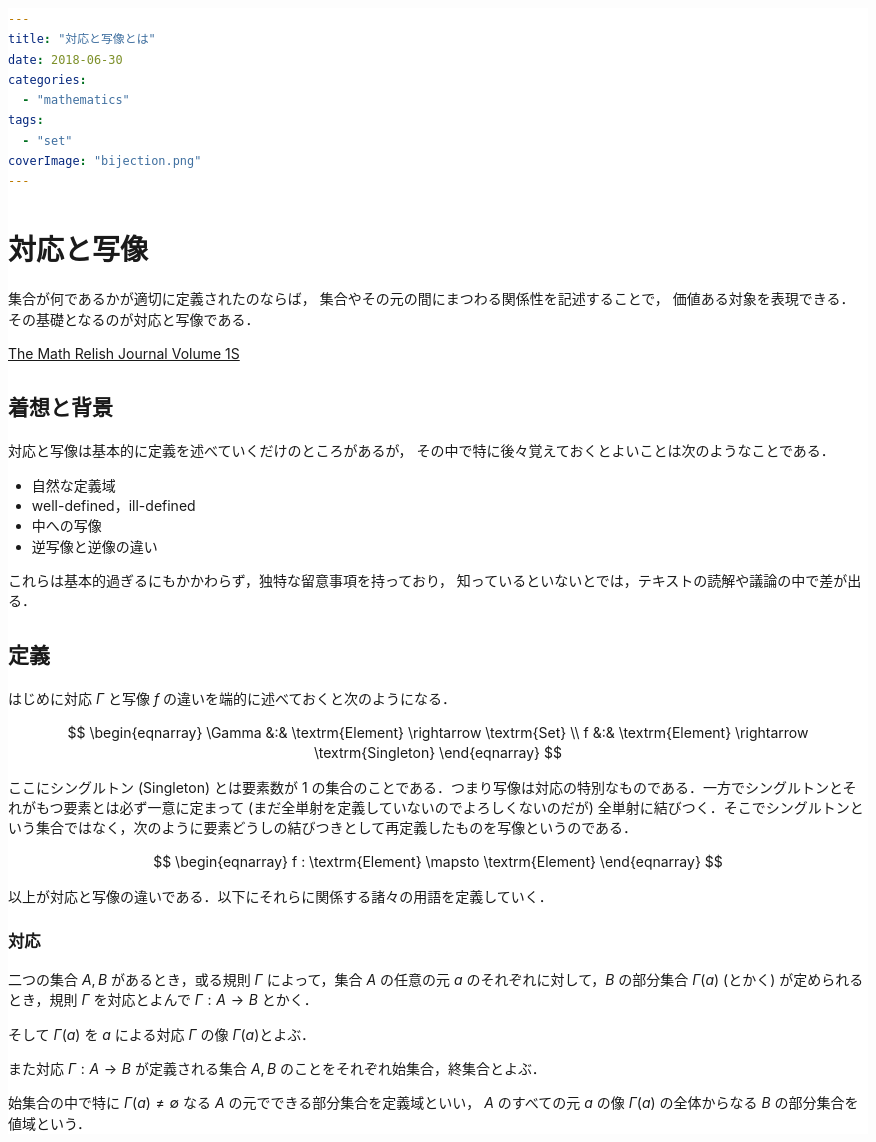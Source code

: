 ```yaml
---
title: "対応と写像とは"
date: 2018-06-30
categories: 
  - "mathematics"
tags: 
  - "set"
coverImage: "bijection.png"
---
```


# 対応と写像

集合が何であるかが適切に定義されたのならば， 集合やその元の間にまつわる関係性を記述することで， 価値ある対象を表現できる． その基礎となるのが対応と写像である．

[The Math Relish Journal Volume 1S](https://mathrelish.booth.pm/items/1123647/)

## 着想と背景

対応と写像は基本的に定義を述べていくだけのところがあるが， その中で特に後々覚えておくとよいことは次のようなことである．

- 自然な定義域
- well-defined，ill-defined
- 中への写像
- 逆写像と逆像の違い

これらは基本的過ぎるにもかかわらず，独特な留意事項を持っており， 知っているといないとでは，テキストの読解や議論の中で差が出る．

## 定義

はじめに対応 $\Gamma$ と写像 $f$ の違いを端的に述べておくと次のようになる．

$$ \begin{eqnarray} \Gamma &:& \textrm{Element} \rightarrow \textrm{Set} \\ f &:& \textrm{Element} \rightarrow \textrm{Singleton} \end{eqnarray} $$

ここにシングルトン ($\textrm{Singleton}$) とは要素数が $1$ の集合のことである．つまり写像は対応の特別なものである．一方でシングルトンとそれがもつ要素とは必ず一意に定まって (まだ全単射を定義していないのでよろしくないのだが) 全単射に結びつく．そこでシングルトンという集合ではなく，次のように要素どうしの結びつきとして再定義したものを写像というのである．

$$ \begin{eqnarray} f : \textrm{Element} \mapsto \textrm{Element} \end{eqnarray} $$

以上が対応と写像の違いである．以下にそれらに関係する諸々の用語を定義していく．

### 対応

二つの集合 $A,B$ があるとき，或る規則 $\Gamma$ によって，集合 $A$ の任意の元 $a$ のそれぞれに対して，$B$ の部分集合 $\Gamma(a)$ (とかく) が定められるとき，規則 $\Gamma$ を対応とよんで $\Gamma:A\rightarrow B$ とかく．

そして $\Gamma(a)$ を $a$ による対応 $\Gamma$ の像 $\Gamma(a)$とよぶ．

また対応 $\Gamma:A\rightarrow B$ が定義される集合 $A,B$ のことをそれぞれ始集合，終集合とよぶ．

始集合の中で特に $\Gamma(a)\neq\emptyset$ なる $A$ の元でできる部分集合を定義域といい， $A$ のすべての元 $a$ の像 $\Gamma(a)$ の全体からなる $B$ の部分集合を値域という．
